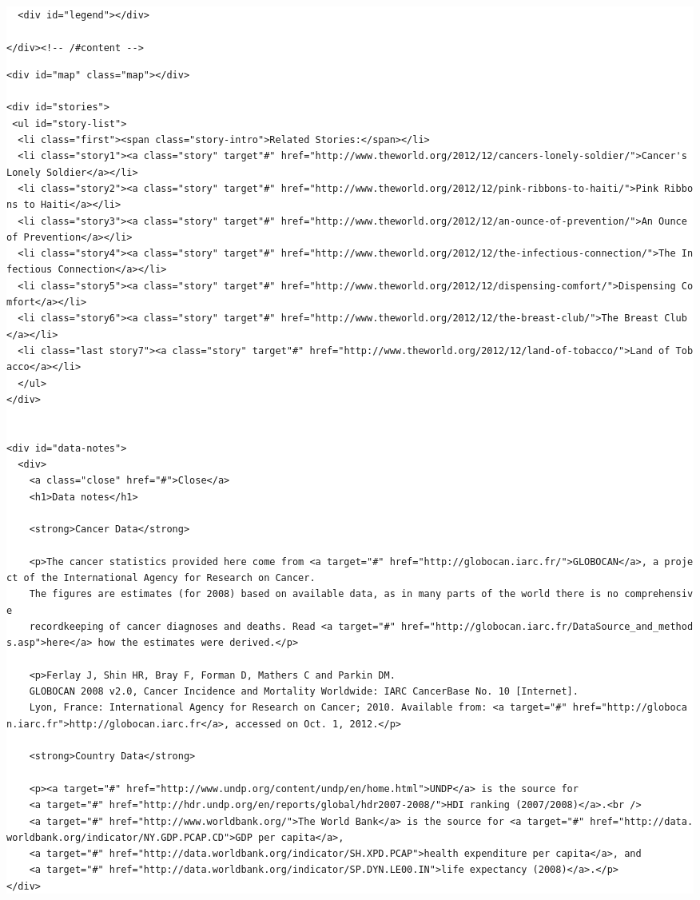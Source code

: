       <div id="legend"></div>
      
    </div><!-- /#content -->
  </div>
    
    
    <div id="map" class="map"></div>
    
    <div id="stories">
     <ul id="story-list">
      <li class="first"><span class="story-intro">Related Stories:</span></li>
      <li class="story1"><a class="story" target"#" href="http://www.theworld.org/2012/12/cancers-lonely-soldier/">Cancer's Lonely Soldier</a></li>
      <li class="story2"><a class="story" target"#" href="http://www.theworld.org/2012/12/pink-ribbons-to-haiti/">Pink Ribbons to Haiti</a></li>
      <li class="story3"><a class="story" target"#" href="http://www.theworld.org/2012/12/an-ounce-of-prevention/">An Ounce of Prevention</a></li>
      <li class="story4"><a class="story" target"#" href="http://www.theworld.org/2012/12/the-infectious-connection/">The Infectious Connection</a></li>
      <li class="story5"><a class="story" target"#" href="http://www.theworld.org/2012/12/dispensing-comfort/">Dispensing Comfort</a></li>
      <li class="story6"><a class="story" target"#" href="http://www.theworld.org/2012/12/the-breast-club/">The Breast Club</a></li>
      <li class="last story7"><a class="story" target"#" href="http://www.theworld.org/2012/12/land-of-tobacco/">Land of Tobacco</a></li>
      </ul>
    </div>
    
    
    <div id="data-notes">
      <div>
        <a class="close" href="#">Close</a>
        <h1>Data notes</h1>

		<strong>Cancer Data</strong>

		<p>The cancer statistics provided here come from <a target="#" href="http://globocan.iarc.fr/">GLOBOCAN</a>, a project of the International Agency for Research on Cancer. 
		The figures are estimates (for 2008) based on available data, as in many parts of the world there is no comprehensive 
		recordkeeping of cancer diagnoses and deaths. Read <a target="#" href="http://globocan.iarc.fr/DataSource_and_methods.asp">here</a> how the estimates were derived.</p>

		<p>Ferlay J, Shin HR, Bray F, Forman D, Mathers C and Parkin DM.
		GLOBOCAN 2008 v2.0, Cancer Incidence and Mortality Worldwide: IARC CancerBase No. 10 [Internet].
		Lyon, France: International Agency for Research on Cancer; 2010. Available from: <a target="#" href="http://globocan.iarc.fr">http://globocan.iarc.fr</a>, accessed on Oct. 1, 2012.</p>

		<strong>Country Data</strong>

		<p><a target="#" href="http://www.undp.org/content/undp/en/home.html">UNDP</a> is the source for 
		<a target="#" href="http://hdr.undp.org/en/reports/global/hdr2007-2008/">HDI ranking (2007/2008)</a>.<br />
		<a target="#" href="http://www.worldbank.org/">The World Bank</a> is the source for <a target="#" href="http://data.worldbank.org/indicator/NY.GDP.PCAP.CD">GDP per capita</a>, 
		<a target="#" href="http://data.worldbank.org/indicator/SH.XPD.PCAP">health expenditure per capita</a>, and 
		<a target="#" href="http://data.worldbank.org/indicator/SP.DYN.LE00.IN">life expectancy (2008)</a>.</p>
    </div>
    